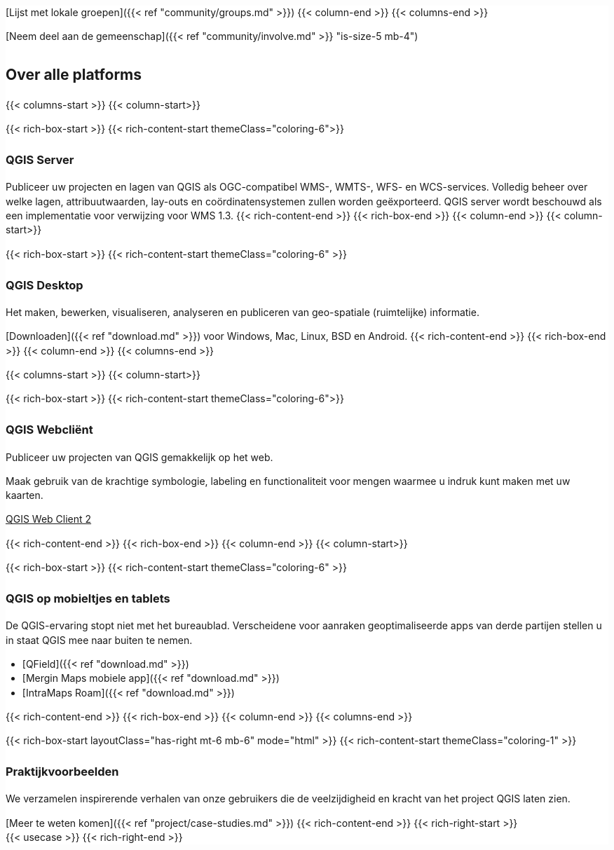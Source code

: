 [Lijst met lokale groepen]({{< ref "community/groups.md" >}}) {{< column-end >}} {{< columns-end >}}

[Neem deel aan de gemeenschap]({{< ref "community/involve.md" >}} "is-size-5 mb-4")
## Over alle platforms
{{< columns-start >}} {{< column-start>}}

{{< rich-box-start >}} {{< rich-content-start themeClass="coloring-6">}}
### QGIS Server
Publiceer uw projecten en lagen van QGIS als OGC-compatibel WMS-, WMTS-, WFS- en WCS-services. Volledig beheer over welke lagen, attribuutwaarden, lay-outs en coördinatensystemen zullen worden geëxporteerd. QGIS server wordt beschouwd als een implementatie voor verwijzing voor WMS 1.3. {{< rich-content-end >}} {{< rich-box-end >}} {{< column-end >}} {{< column-start>}}

{{< rich-box-start >}} {{< rich-content-start themeClass="coloring-6" >}}
### QGIS Desktop
Het maken, bewerken, visualiseren, analyseren en publiceren van geo-spatiale (ruimtelijke) informatie.

[Downloaden]({{< ref "download.md" >}}) voor Windows, Mac, Linux, BSD en Android. {{< rich-content-end >}} {{< rich-box-end >}} {{< column-end >}} {{< columns-end >}}

{{< columns-start >}} {{< column-start>}}

{{< rich-box-start >}} {{< rich-content-start themeClass="coloring-6">}}
### QGIS Webcliënt
Publiceer uw projecten van QGIS gemakkelijk op het web.

Maak gebruik van de krachtige symbologie, labeling en functionaliteit voor mengen waarmee u indruk kunt maken met uw kaarten.

[QGIS Web Client 2](https://github.com/qgis/qwc2)

{{< rich-content-end >}} {{< rich-box-end >}} {{< column-end >}} {{< column-start>}}

{{< rich-box-start >}} {{< rich-content-start themeClass="coloring-6" >}}
### QGIS op mobieltjes en tablets
De QGIS-ervaring stopt niet met het bureaublad. Verscheidene voor aanraken geoptimaliseerde apps van derde partijen stellen u in staat QGIS mee naar buiten te nemen.
* [QField]({{< ref "download.md" >}})
* [Mergin Maps mobiele app]({{< ref "download.md" >}})
* [IntraMaps Roam]({{< ref "download.md" >}})

{{< rich-content-end >}} {{< rich-box-end >}} {{< column-end >}} {{< columns-end >}}

{{< rich-box-start layoutClass="has-right mt-6 mb-6" mode="html" >}} {{< rich-content-start themeClass="coloring-1" >}}
### Praktijkvoorbeelden
We verzamelen inspirerende verhalen van onze gebruikers die de veelzijdigheid en kracht van het project QGIS laten zien.

[Meer te weten komen]({{< ref "project/case-studies.md" >}}) {{< rich-content-end >}} {{< rich-right-start >}}<br />{{< usecase >}} {{< rich-right-end >}}
